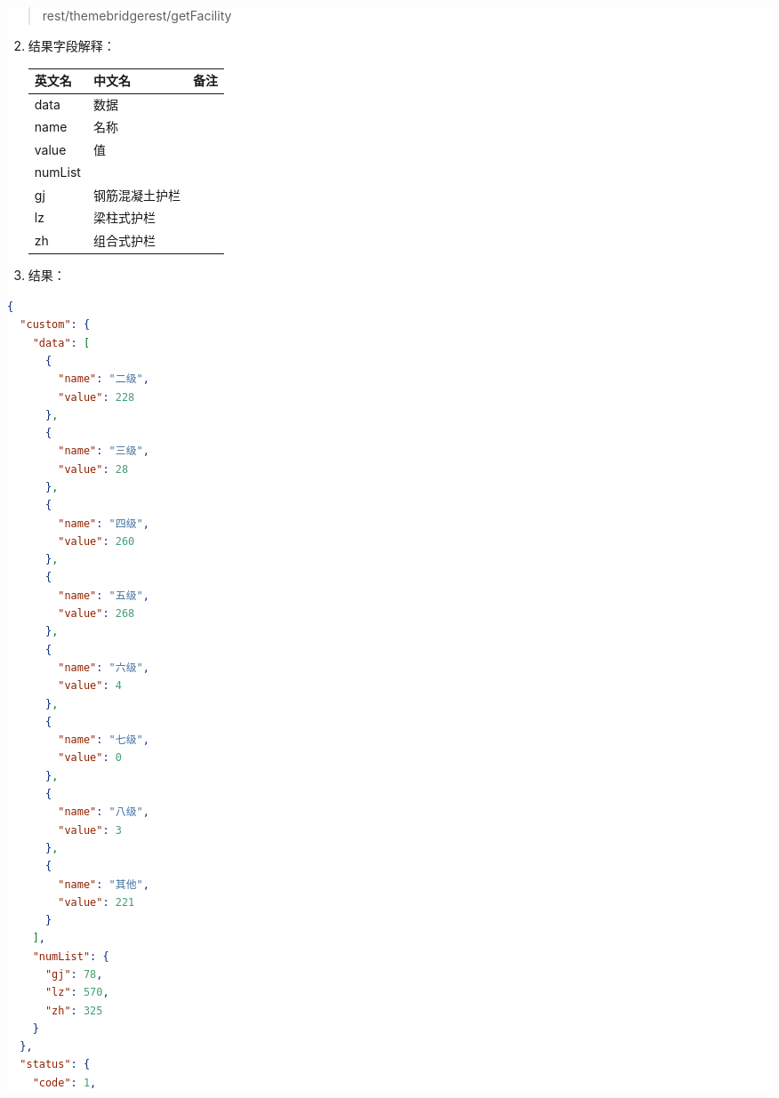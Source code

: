    > rest/themebridgerest/getFacility

2. 结果字段解释：

   | 英文名  | 中文名 | 备注 |
   | ------- | ------ | ---- |
   | data    | 数据   |      |
   | name    | 名称   |      |
   | value   | 值     |      |
   | numList |        |      |
   | gj      | 钢筋混凝土护栏  |      |
   | lz      | 梁柱式护栏  |      |
   | zh      | 组合式护栏 |      |

3. 结果：

```json
{
  "custom": {
    "data": [
      {
        "name": "二级",
        "value": 228
      },
      {
        "name": "三级",
        "value": 28
      },
      {
        "name": "四级",
        "value": 260
      },
      {
        "name": "五级",
        "value": 268
      },
      {
        "name": "六级",
        "value": 4
      },
      {
        "name": "七级",
        "value": 0
      },
      {
        "name": "八级",
        "value": 3
      },
      {
        "name": "其他",
        "value": 221
      }
    ],
    "numList": {
      "gj": 78,
      "lz": 570,
      "zh": 325
    }
  },
  "status": {
    "code": 1,
```